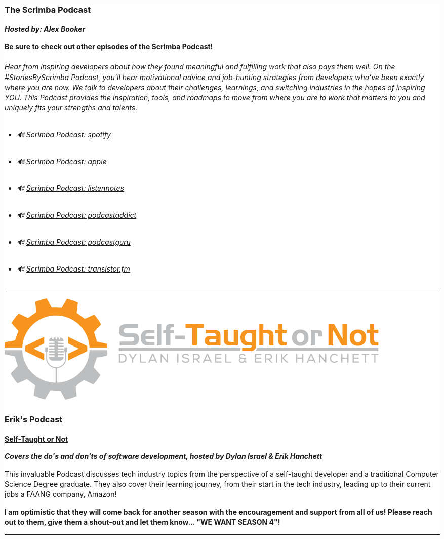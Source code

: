 ### The Scrimba Podcast

***Hosted by: Alex Booker***

**Be sure to check out other episodes of the Scrimba Podcast!**

###### Hear from inspiring developers about how they found meaningful and fulfilling work that also pays them well. On the #StoriesByScrimba Podcast, you'll hear motivational advice and job-hunting strategies from developers who've been exactly where you are now. We talk to developers about their challenges, learnings, and switching industries in the hopes of inspiring YOU. This Podcast provides the inspiration, tools, and roadmaps to move from where you are to work that matters to you and uniquely fits your strengths and talents.

* ###### 🔊 [Scrimba Podcast: spotify](https://open.spotify.com/show/1oJamVudy2v3oSJTejUyus)
* ###### 🔊 [Scrimba Podcast: apple](https://podcasts.apple.com/us/podcast/the-scrimba-podcast/id1537632252)
* ###### 🔊 [Scrimba Podcast: listennotes](https://www.listennotes.com/podcasts/the-scrimba-podcast-alex-booker-rbds3EQSfNl/)
* ###### 🔊 [Scrimba Podcast: podcastaddict](https://www.podcastaddict.com/podcast/3145006)
* ###### 🔊 [Scrimba Podcast: podcastguru](https://app.podcastguru.io/podcast/the-scrimba-podcast-1537632252)
* ###### 🔊 [Scrimba Podcast: transistor.fm](https://feeds.transistor.fm/scrimba)

---

![Self-Taught or Not](img/08-09-21/Self-Taught_or_Not-logo.png)

### Erik's Podcast

**[Self-Taught or Not](https://www.selftaughtornot.com/)**

***Covers the do's and don'ts of software development, hosted by Dylan Israel & Erik Hanchett***

This invaluable Podcast discusses tech industry topics from the perspective of a self-taught developer and a traditional Computer Science Degree graduate. They also cover their learning journey, from their start in the tech industry, leading up to their current jobs a FAANG company, Amazon!

**I am optimistic that they will come back for another season with the encouragement and support from all of us! Please reach out to them, give them a shout-out and let them know... "WE WANT SEASON 4"!**  

---